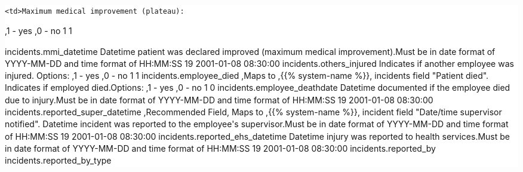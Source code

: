     <td>Maximum medical improvement (plateau):
,1 - yes
,0 - no</td>
    <td>1</td>
    <td>1</td>
  </tr>
  <tr>
    <td>incidents.mmi_datetime</td>
    <td>Datetime patient was declared improved (maximum medical improvement).Must be in date format of YYYY-MM-DD and time format of HH:MM:SS</td>
    <td>19</td>
    <td>2001-01-08 08:30:00</td>
  </tr>
  <tr>
    <td>incidents.others_injured</td>
    <td>Indicates if another employee was injured. Options:
,1 - yes
,0 - no</td>
    <td>1</td>
    <td>1</td>
  </tr>
  <tr>
    <td>incidents.employee_died</td>
    <td>,Maps to ,{{% system-name %}}, incidents field "Patient died". Indicates if employed died.Options:
,1 - yes
,0 - no</td>
    <td>1</td>
    <td>0</td>
  </tr>
  <tr>
    <td>incidents.employee_deathdate</td>
    <td>Datetime documented if the employee died due to injury.Must be in date format of YYYY-MM-DD and time format of HH:MM:SS</td>
    <td>19</td>
    <td>2001-01-08 08:30:00</td>
  </tr>
  <tr>
    <td>incidents.reported_super_datetime</td>
    <td>,Recommended Field, Maps to ,{{% system-name %}}, incident field "Date/time supervisor notified". Datetime incident was reported to the employee's supervisor.Must be in date format of YYYY-MM-DD and time format of HH:MM:SS</td>
    <td>19</td>
    <td>2001-01-08 08:30:00</td>
  </tr>
  <tr>
    <td>incidents.reported_ehs_datetime</td>
    <td>Datetime injury was reported to health services.Must be in date format of YYYY-MM-DD and time format of HH:MM:SS</td>
    <td>19</td>
    <td>2001-01-08 08:30:00</td>
  </tr>
  <tr>
    <td>incidents.reported_by</td>
    <td></td>
    <td></td>
    <td></td>
  </tr>
  <tr>
    <td>incidents.reported_by_type</td>
    <td></td>
    <td></td>
    <td></td>
  </tr>